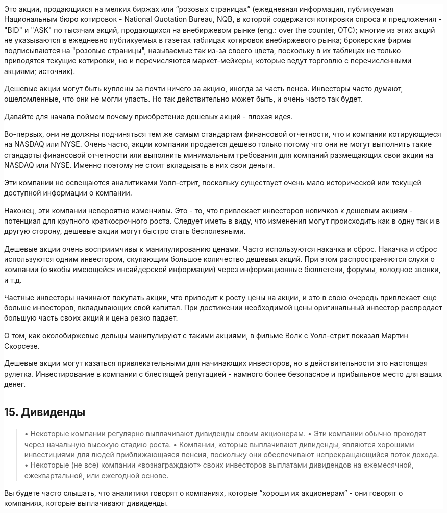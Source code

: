 Это акции, продающихся на мелких биржах или “розовых страницах” (ежедневная информация, публикуемая Национальным бюро котировок - National Quotation Bureau, NQB, в которой содержатся котировки спроса и предложения - "BID" и "ASK" по тысячам акций, продающихся на внебиржевом рынке (eng.: over the counter, ОТС); многие из этих акций не указываются в ежедневно публикуемых в газетах таблицах котировок внебиржевого рынка; брокерские фирмы подписываются на "розовые страницы", называемые так из-за своего цвета, поскольку в их таблицах не только приводятся текущие котировки, но и перечисляются маркет-мейкеры, которые ведут торговлю с перечисленными акциями; [источник](https://finance_investment.academic.ru/3214/%D1%80%D0%BE%D0%B7%D0%BE%D0%B2%D1%8B%D0%B5_%D1%81%D1%82%D1%80%D0%B0%D0%BD%D0%B8%D1%86%D1%8B)).

Дешевые акции могут быть куплены за почти ничего за акцию, иногда за часть пенса. Инвесторы часто думают, ошеломленные, что они не могли упасть. Но так действительно может быть, и очень часто так будет.

Давайте для начала поймем почему приобретение дешевых акций - плохая идея.

Во-первых, они не должны подчиняться тем же самым стандартам финансовой отчетности, что и компании котирующиеся на NASDAQ или NYSE. Очень часто, акции компании продается дешево только потому что они не могут выполнить такие стандарты финансовой отчетности или выполнить минимальным требования для компаний размещающих свои акции на NASDAQ или NYSE. Именно поэтому не стоит вкладывать в них свои деньги.

Эти компании не освещаются аналитиками Уолл-стрит, поскольку существует очень мало исторической или текущей доступной информации о компании.

Наконец, эти компании невероятно изменчивы. Это - то, что привлекает инвесторов новичков к дешевым акциям - потенциал для крупного краткосрочного роста. Следует иметь в виду, что изменения могут происходить как в одну так и в другую сторону, дешевые акции могут быстро стать бесполезными.

Дешевые акции очень восприимчивы к манипулированию ценами. Часто используются накачка и сброс. Накачка и сброс используются одним инвестором, скупающим большое количество дешевых акций. При этом распространяются слухи о компании (о якобы имеющейся инсайдерской информации) через информационные бюллетени, форумы, холодное звонки, и т.д.

Частные инвесторы начинают покупать акции, что приводит к росту цены на акции, и это в свою очередь привлекает еще больше инвесторов, вкладывающих свой капитал. При достижении необходимой цены оригинальный инвестор распродает большую часть своих акций и цена резко падает.

О том, как околобиржевые дельцы манипулируют с такими акциями, в фильме [Волк с Уолл-стрит](https://www.kinopoisk.ru/film/volk-s-uoll-strit-2013-462682/) показал Мартин Скорсезе.

Дешевые акции могут казаться привлекательными для начинающих инвесторов, но в действительности это настоящая рулетка. Инвестирование в компании с блестящей репутацией - намного более безопасное и прибыльное место для ваших денег.

## 15. Дивиденды
>• Некоторые компании регулярно выплачивают дивиденды своим акционерам.
>• Эти компании обычно проходят через начальную высокую стадию роста.
>• Компании, которые выплачивают дивиденды, являются хорошими инвестициями для людей приближающаяся пенсия, поскольку они обеспечивают непрекращающийся поток дохода.
>• Некоторые (не все) компании «вознаграждают» своих инвесторов выплатами дивидендов на ежемесячной, ежеквартальной, или ежегодной основе.

Вы будете часто слышать, что аналитики говорят о компаниях, которые “хороши их акционерам” - они говорят о компаниях, которые выплачивают дивиденды.
